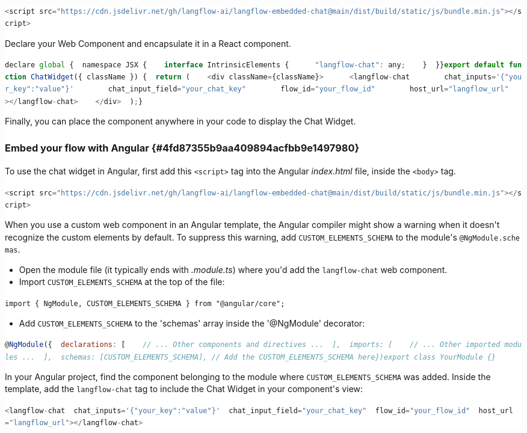 
```javascript
<script src="https://cdn.jsdelivr.net/gh/langflow-ai/langflow-embedded-chat@main/dist/build/static/js/bundle.min.js"></script>
```



Declare your Web Component and encapsulate it in a React component.


```javascript
declare global {  namespace JSX {    interface IntrinsicElements {      "langflow-chat": any;    }  }}export default function ChatWidget({ className }) {  return (    <div className={className}>      <langflow-chat        chat_inputs='{"your_key":"value"}'        chat_input_field="your_chat_key"        flow_id="your_flow_id"        host_url="langflow_url"      ></langflow-chat>    </div>  );}
```



Finally, you can place the component anywhere in your code to display the Chat Widget.


### Embed your flow with Angular {#4fd87355b9aa409894acfbb9e1497980}


To use the chat widget in Angular, first add this `<script>` tag into the Angular _index.html_ file, inside the `<body>` tag.


```javascript
<script src="https://cdn.jsdelivr.net/gh/langflow-ai/langflow-embedded-chat@main/dist/build/static/js/bundle.min.js"></script>
```



When you use a custom web component in an Angular template, the Angular compiler might show a warning when it doesn't recognize the custom elements by default. To suppress this warning, add `CUSTOM_ELEMENTS_SCHEMA` to the module's `@NgModule.schemas`.

- Open the module file (it typically ends with _.module.ts_) where you'd add the `langflow-chat` web component.
- Import `CUSTOM_ELEMENTS_SCHEMA` at the top of the file:

`import { NgModule, CUSTOM_ELEMENTS_SCHEMA } from "@angular/core";`

- Add `CUSTOM_ELEMENTS_SCHEMA` to the 'schemas' array inside the '@NgModule' decorator:

```javascript
@NgModule({  declarations: [    // ... Other components and directives ...  ],  imports: [    // ... Other imported modules ...  ],  schemas: [CUSTOM_ELEMENTS_SCHEMA], // Add the CUSTOM_ELEMENTS_SCHEMA here})export class YourModule {}
```



In your Angular project, find the component belonging to the module where `CUSTOM_ELEMENTS_SCHEMA` was added. Inside the template, add the `langflow-chat` tag to include the Chat Widget in your component's view:


```javascript
<langflow-chat  chat_inputs='{"your_key":"value"}'  chat_input_field="your_chat_key"  flow_id="your_flow_id"  host_url="langflow_url"></langflow-chat>
```
